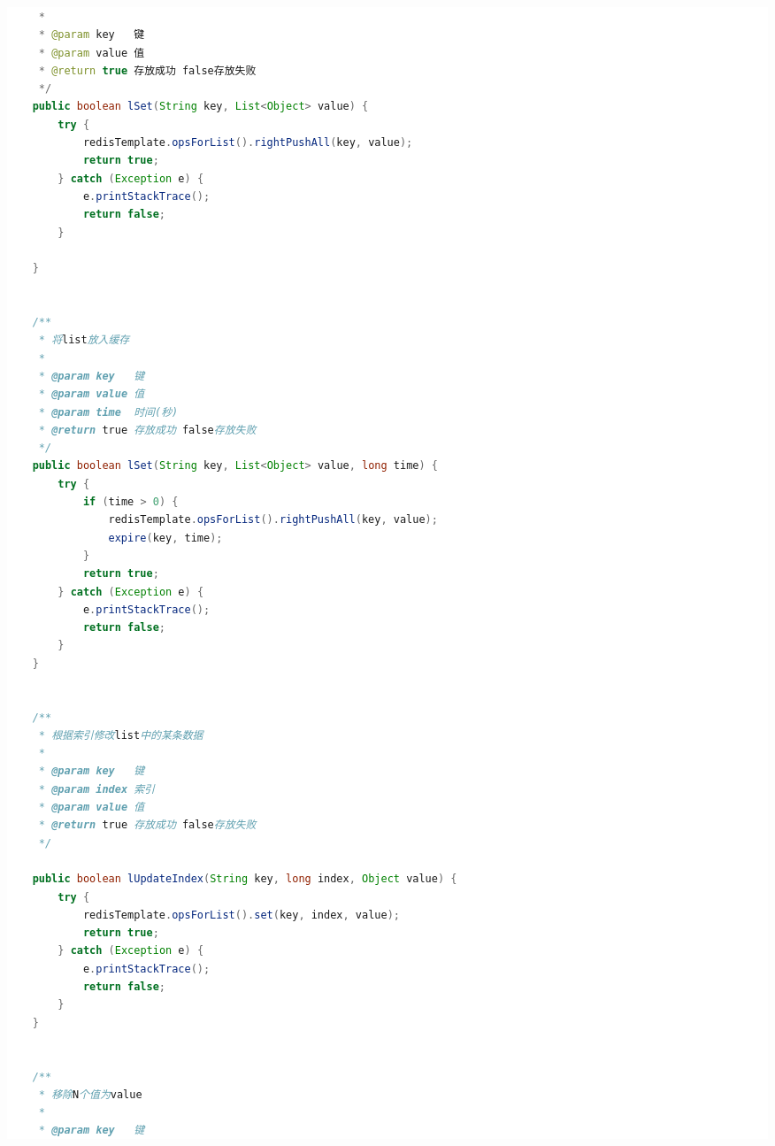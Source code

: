 ```java
     *
     * @param key   键
     * @param value 值
     * @return true 存放成功 false存放失败
     */
    public boolean lSet(String key, List<Object> value) {
        try {
            redisTemplate.opsForList().rightPushAll(key, value);
            return true;
        } catch (Exception e) {
            e.printStackTrace();
            return false;
        }

    }


    /**
     * 将list放入缓存
     *
     * @param key   键
     * @param value 值
     * @param time  时间(秒)
     * @return true 存放成功 false存放失败
     */
    public boolean lSet(String key, List<Object> value, long time) {
        try {
            if (time > 0) {
                redisTemplate.opsForList().rightPushAll(key, value);
                expire(key, time);
            }
            return true;
        } catch (Exception e) {
            e.printStackTrace();
            return false;
        }
    }


    /**
     * 根据索引修改list中的某条数据
     *
     * @param key   键
     * @param index 索引
     * @param value 值
     * @return true 存放成功 false存放失败
     */

    public boolean lUpdateIndex(String key, long index, Object value) {
        try {
            redisTemplate.opsForList().set(key, index, value);
            return true;
        } catch (Exception e) {
            e.printStackTrace();
            return false;
        }
    }


    /**
     * 移除N个值为value
     *
     * @param key   键
```